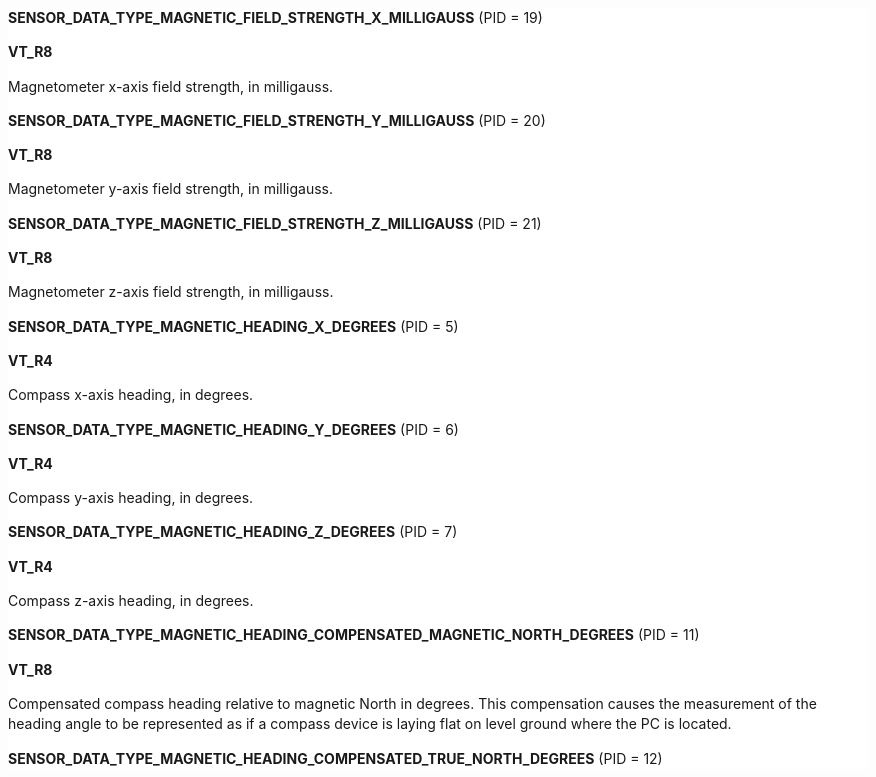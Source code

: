 </tr>
<tr class="even">
<td><span id="SENSOR_DATA_TYPE_MAGNETIC_FIELD_STRENGTH_X_MILLIGAUSS"></span><span id="sensor_data_type_magnetic_field_strength_x_milligauss"></span>
<strong>SENSOR_DATA_TYPE_MAGNETIC_FIELD_STRENGTH_X_MILLIGAUSS</strong>
(PID = 19)</td>
<td><p><strong>VT_R8</strong></p>
<p>Magnetometer x-axis field strength, in milligauss.</p></td>
</tr>
<tr class="odd">
<td><span id="SENSOR_DATA_TYPE_MAGNETIC_FIELD_STRENGTH_Y_MILLIGAUSS"></span><span id="sensor_data_type_magnetic_field_strength_y_milligauss"></span>
<strong>SENSOR_DATA_TYPE_MAGNETIC_FIELD_STRENGTH_Y_MILLIGAUSS</strong>
(PID = 20)</td>
<td><p><strong>VT_R8</strong></p>
<p>Magnetometer y-axis field strength, in milligauss.</p></td>
</tr>
<tr class="even">
<td><span id="SENSOR_DATA_TYPE_MAGNETIC_FIELD_STRENGTH_Z_MILLIGAUSS"></span><span id="sensor_data_type_magnetic_field_strength_z_milligauss"></span>
<strong>SENSOR_DATA_TYPE_MAGNETIC_FIELD_STRENGTH_Z_MILLIGAUSS</strong>
(PID = 21)</td>
<td><p><strong>VT_R8</strong></p>
<p>Magnetometer z-axis field strength, in milligauss.</p></td>
</tr>
<tr class="odd">
<td><span id="SENSOR_DATA_TYPE_MAGNETIC_HEADING_X_DEGREES"></span><span id="sensor_data_type_magnetic_heading_x_degrees"></span>
<strong>SENSOR_DATA_TYPE_MAGNETIC_HEADING_X_DEGREES</strong>
(PID = 5)</td>
<td><p><strong>VT_R4</strong></p>
<p>Compass x-axis heading, in degrees.</p></td>
</tr>
<tr class="even">
<td><span id="SENSOR_DATA_TYPE_MAGNETIC_HEADING_Y_DEGREES"></span><span id="sensor_data_type_magnetic_heading_y_degrees"></span>
<strong>SENSOR_DATA_TYPE_MAGNETIC_HEADING_Y_DEGREES</strong>
(PID = 6)</td>
<td><p><strong>VT_R4</strong></p>
<p>Compass y-axis heading, in degrees.</p></td>
</tr>
<tr class="odd">
<td><span id="SENSOR_DATA_TYPE_MAGNETIC_HEADING_Z_DEGREES"></span><span id="sensor_data_type_magnetic_heading_z_degrees"></span>
<strong>SENSOR_DATA_TYPE_MAGNETIC_HEADING_Z_DEGREES</strong>
(PID = 7)</td>
<td><p><strong>VT_R4</strong></p>
<p>Compass z-axis heading, in degrees.</p></td>
</tr>
<tr class="even">
<td><span id="SENSOR_DATA_TYPE_MAGNETIC_HEADING_COMPENSATED_MAGNETIC_NORTH_DEGREES_"></span><span id="sensor_data_type_magnetic_heading_compensated_magnetic_north_degrees_"></span>
<strong>SENSOR_DATA_TYPE_MAGNETIC_HEADING_COMPENSATED_MAGNETIC_NORTH_DEGREES</strong>
(PID = 11)</td>
<td><p><strong>VT_R8</strong></p>
<p>Compensated compass heading relative to magnetic North in degrees. This compensation causes the measurement of the heading angle to be represented as if a compass device is laying flat on level ground where the PC is located.</p></td>
</tr>
<tr class="odd">
<td><span id="SENSOR_DATA_TYPE_MAGNETIC_HEADING_COMPENSATED_TRUE_NORTH_DEGREES_"></span><span id="sensor_data_type_magnetic_heading_compensated_true_north_degrees_"></span>
<strong>SENSOR_DATA_TYPE_MAGNETIC_HEADING_COMPENSATED_TRUE_NORTH_DEGREES</strong>
(PID = 12)</td>